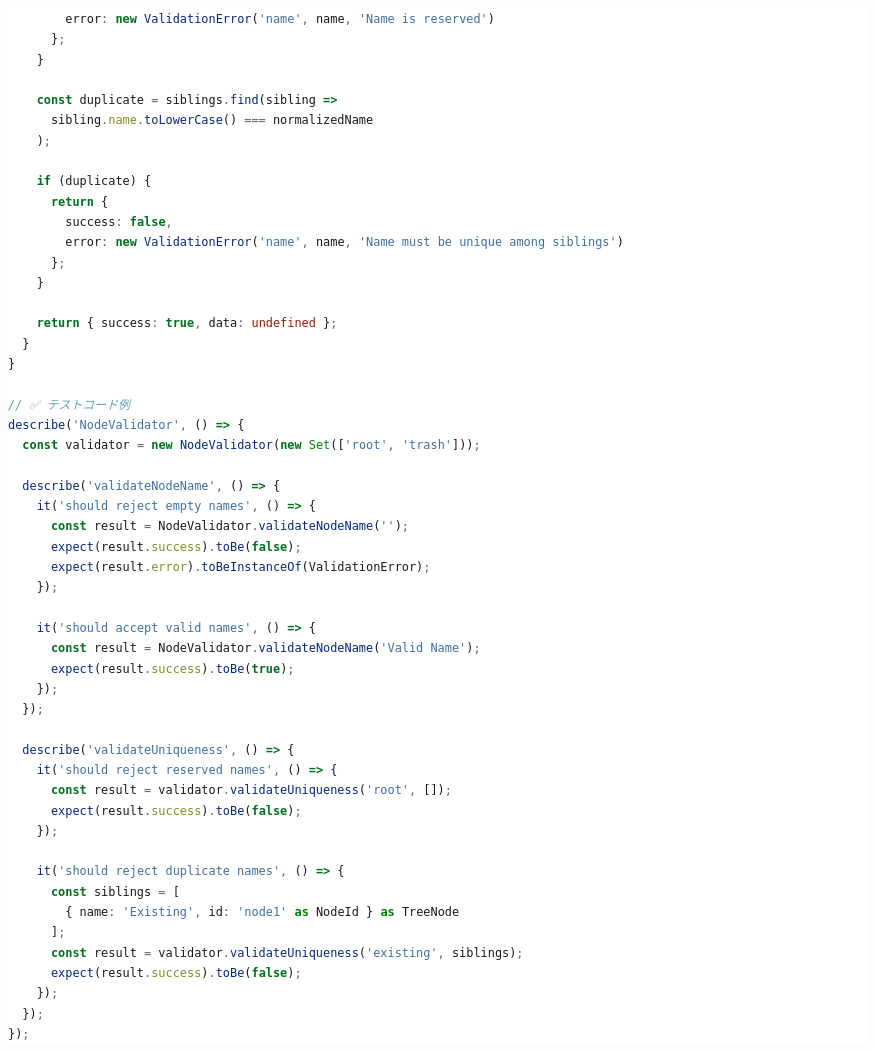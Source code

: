 ```typescript
        error: new ValidationError('name', name, 'Name is reserved')
      };
    }

    const duplicate = siblings.find(sibling => 
      sibling.name.toLowerCase() === normalizedName
    );

    if (duplicate) {
      return {
        success: false,
        error: new ValidationError('name', name, 'Name must be unique among siblings')
      };
    }

    return { success: true, data: undefined };
  }
}

// ✅ テストコード例
describe('NodeValidator', () => {
  const validator = new NodeValidator(new Set(['root', 'trash']));

  describe('validateNodeName', () => {
    it('should reject empty names', () => {
      const result = NodeValidator.validateNodeName('');
      expect(result.success).toBe(false);
      expect(result.error).toBeInstanceOf(ValidationError);
    });

    it('should accept valid names', () => {
      const result = NodeValidator.validateNodeName('Valid Name');
      expect(result.success).toBe(true);
    });
  });

  describe('validateUniqueness', () => {
    it('should reject reserved names', () => {
      const result = validator.validateUniqueness('root', []);
      expect(result.success).toBe(false);
    });

    it('should reject duplicate names', () => {
      const siblings = [
        { name: 'Existing', id: 'node1' as NodeId } as TreeNode
      ];
      const result = validator.validateUniqueness('existing', siblings);
      expect(result.success).toBe(false);
    });
  });
});
```
